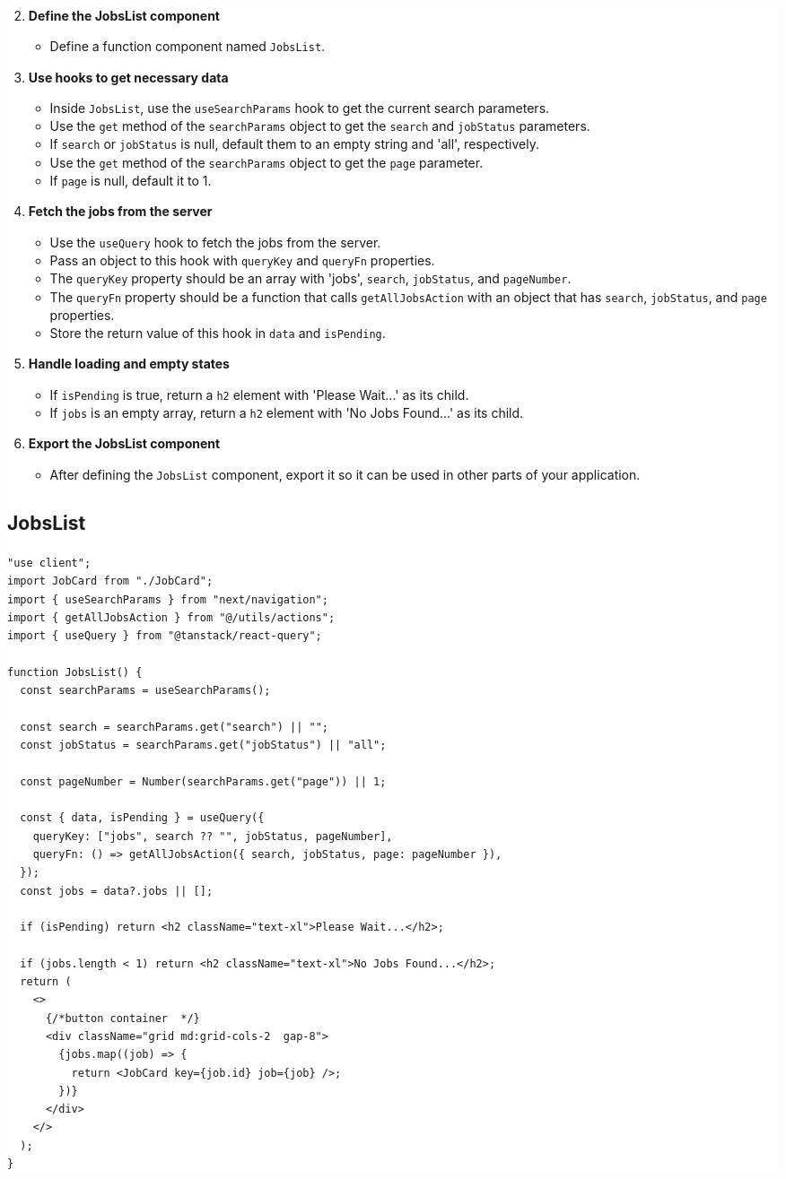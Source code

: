 2. **Define the JobsList component**

   - Define a function component named `JobsList`.

3. **Use hooks to get necessary data**

   - Inside `JobsList`, use the `useSearchParams` hook to get the current search parameters.
   - Use the `get` method of the `searchParams` object to get the `search` and `jobStatus` parameters.
   - If `search` or `jobStatus` is null, default them to an empty string and 'all', respectively.
   - Use the `get` method of the `searchParams` object to get the `page` parameter.
   - If `page` is null, default it to 1.

4. **Fetch the jobs from the server**

   - Use the `useQuery` hook to fetch the jobs from the server.
   - Pass an object to this hook with `queryKey` and `queryFn` properties.
   - The `queryKey` property should be an array with 'jobs', `search`, `jobStatus`, and `pageNumber`.
   - The `queryFn` property should be a function that calls `getAllJobsAction` with an object that has `search`, `jobStatus`, and `page` properties.
   - Store the return value of this hook in `data` and `isPending`.

5. **Handle loading and empty states**

   - If `isPending` is true, return a `h2` element with 'Please Wait...' as its child.
   - If `jobs` is an empty array, return a `h2` element with 'No Jobs Found...' as its child.

6. **Export the JobsList component**
   - After defining the `JobsList` component, export it so it can be used in other parts of your application.

## JobsList

```tsx
"use client";
import JobCard from "./JobCard";
import { useSearchParams } from "next/navigation";
import { getAllJobsAction } from "@/utils/actions";
import { useQuery } from "@tanstack/react-query";

function JobsList() {
  const searchParams = useSearchParams();

  const search = searchParams.get("search") || "";
  const jobStatus = searchParams.get("jobStatus") || "all";

  const pageNumber = Number(searchParams.get("page")) || 1;

  const { data, isPending } = useQuery({
    queryKey: ["jobs", search ?? "", jobStatus, pageNumber],
    queryFn: () => getAllJobsAction({ search, jobStatus, page: pageNumber }),
  });
  const jobs = data?.jobs || [];

  if (isPending) return <h2 className="text-xl">Please Wait...</h2>;

  if (jobs.length < 1) return <h2 className="text-xl">No Jobs Found...</h2>;
  return (
    <>
      {/*button container  */}
      <div className="grid md:grid-cols-2  gap-8">
        {jobs.map((job) => {
          return <JobCard key={job.id} job={job} />;
        })}
      </div>
    </>
  );
}
```